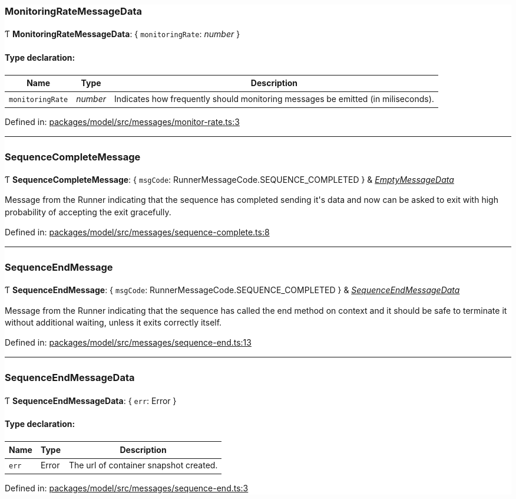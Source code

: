 ### MonitoringRateMessageData

Ƭ **MonitoringRateMessageData**: { `monitoringRate`: *number*  }

#### Type declaration:

Name | Type | Description |
------ | ------ | ------ |
`monitoringRate` | *number* | Indicates how frequently should monitoring messages be emitted (in miliseconds).   |

Defined in: [packages/model/src/messages/monitor-rate.ts:3](https://github.com/scramjet-cloud-platform/scramjet-csi-dev/blob/61a9cb1/packages/model/src/messages/monitor-rate.ts#L3)

___

### SequenceCompleteMessage

Ƭ **SequenceCompleteMessage**: { `msgCode`: RunnerMessageCode.SEQUENCE\_COMPLETED  } & [*EmptyMessageData*](README.md#emptymessagedata)

Message from the Runner indicating that the sequence has completed sending it's data
and now can be asked to exit with high probability of accepting the exit gracefully.

Defined in: [packages/model/src/messages/sequence-complete.ts:8](https://github.com/scramjet-cloud-platform/scramjet-csi-dev/blob/61a9cb1/packages/model/src/messages/sequence-complete.ts#L8)

___

### SequenceEndMessage

Ƭ **SequenceEndMessage**: { `msgCode`: RunnerMessageCode.SEQUENCE\_COMPLETED  } & [*SequenceEndMessageData*](README.md#sequenceendmessagedata)

Message from the Runner indicating that the sequence has called the end method
on context and it should be safe to terminate it without additional waiting,
unless it exits correctly itself.

Defined in: [packages/model/src/messages/sequence-end.ts:13](https://github.com/scramjet-cloud-platform/scramjet-csi-dev/blob/61a9cb1/packages/model/src/messages/sequence-end.ts#L13)

___

### SequenceEndMessageData

Ƭ **SequenceEndMessageData**: { `err`: Error  }

#### Type declaration:

Name | Type | Description |
------ | ------ | ------ |
`err` | Error | The url of container snapshot created.   |

Defined in: [packages/model/src/messages/sequence-end.ts:3](https://github.com/scramjet-cloud-platform/scramjet-csi-dev/blob/61a9cb1/packages/model/src/messages/sequence-end.ts#L3)
